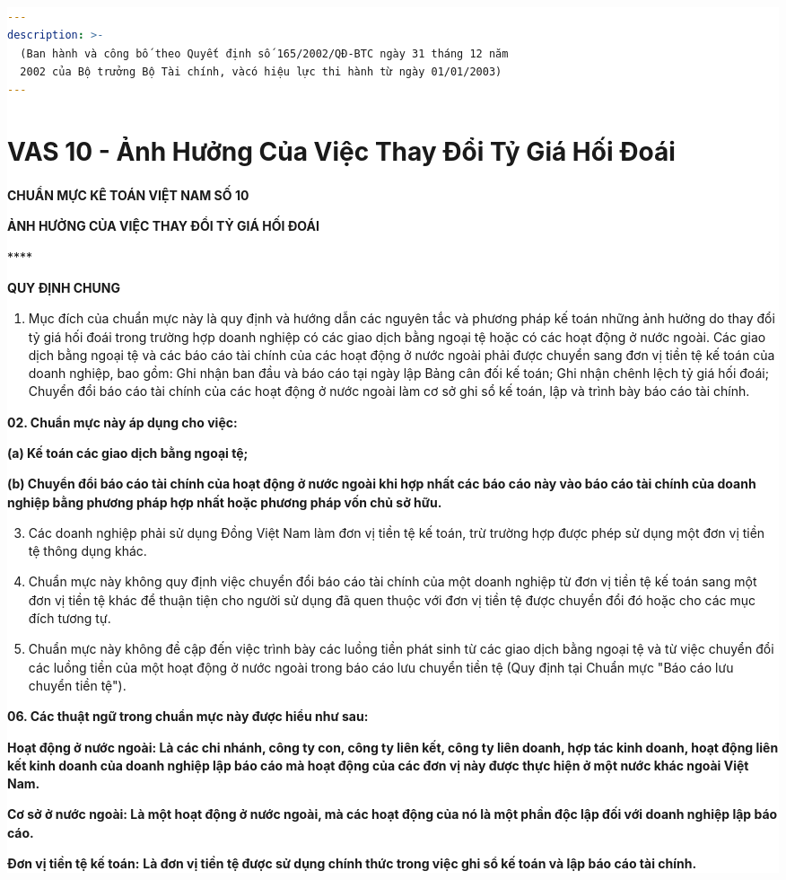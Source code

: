 ```yaml
---
description: >-
  (Ban hành và công bố theo Quyết định số 165/2002/QĐ-BTC ngày 31 tháng 12 năm
  2002 của Bộ trưởng Bộ Tài chính, vàcó hiệu lực thi hành từ ngày 01/01/2003)
---
```


# VAS 10 - Ảnh Hưởng Của Việc Thay Đổi Tỷ Giá Hối Đoái



**CHUẨN MỰC KÊ TOÁN VIỆT NAM SỐ 10**

**ẢNH HƯỞNG CỦA VIỆC THAY ĐỔI TỶ GIÁ HỐI ĐOÁI**

\*\*\*\*

**QUY ĐỊNH CHUNG**

01. Mục đích của chuẩn mực này là quy định và hướng dẫn các nguyên tắc và phương pháp kế toán những ảnh hưởng do thay đổi tỷ giá hối đoái trong trường hợp doanh nghiệp có các giao dịch bằng ngoại tệ hoặc có các hoạt động ở nước ngoài. Các giao dịch bằng ngoại tệ và các báo cáo tài chính của các hoạt động ở nước ngoài phải được chuyển sang đơn vị tiền tệ kế toán của doanh nghiệp, bao gồm: Ghi nhận ban đầu và báo cáo tại ngày lập Bảng cân đối kế toán; Ghi nhận chênh lệch tỷ giá hối đoái; Chuyển đổi báo cáo tài chính của các hoạt động ở nước ngoài làm cơ sở ghi sổ kế toán, lập và trình bày báo cáo tài chính.

**02. Chuẩn mực này áp dụng cho việc:**

**\(a\) Kế toán các giao dịch bằng ngoại tệ;**

**\(b\) Chuyển đổi báo cáo tài chính của hoạt động ở nước ngoài khi hợp nhất các báo cáo này vào báo cáo tài chính của doanh nghiệp bằng phương pháp hợp nhất hoặc phương pháp vốn chủ sở hữu.**

03. Các doanh nghiệp phải sử dụng Đồng Việt Nam làm đơn vị tiền tệ kế toán, trừ trường hợp được phép sử dụng một đơn vị tiền tệ thông dụng khác.

04. Chuẩn mực này không quy định việc chuyển đổi báo cáo tài chính của một doanh nghiệp từ đơn vị tiền tệ kế toán sang một đơn vị tiền tệ khác để thuận tiện cho người sử dụng đã quen thuộc với đơn vị tiền tệ được chuyển đổi đó hoặc cho các mục đích tương tự.

05. Chuẩn mực này không đề cập đến việc trình bày các luồng tiền phát sinh từ các giao dịch bằng ngoại tệ và từ việc chuyển đổi các luồng tiền của một hoạt động ở nước ngoài trong báo cáo lưu chuyển tiền tệ \(Quy định tại Chuẩn mực "Báo cáo lưu chuyển tiền tệ"\).

**06. Các thuật ngữ trong chuẩn mực này được hiểu như sau:**

**Hoạt động ở nước ngoài: Là các chi nhánh, công ty con, công ty liên kết, công ty liên doanh, hợp tác kinh doanh, hoạt động liên kết kinh doanh của doanh nghiệp lập báo cáo mà hoạt động của các đơn vị này được thực hiện ở một nước khác ngoài Việt Nam.**

**Cơ sở ở nước ngoài: Là một hoạt động ở nước ngoài, mà các hoạt động của nó là một phần độc lập đối với doanh nghiệp lập báo cáo.**

**Đơn vị tiền tệ kế toán:** **Là đơn vị tiền tệ được sử dụng chính thức trong việc ghi sổ kế toán và  lập báo cáo tài chính.**
